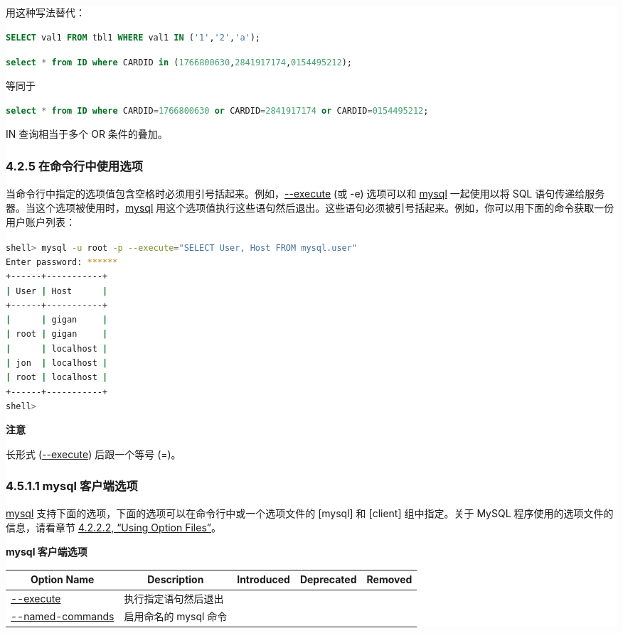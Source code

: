 用这种写法替代：

```sql
SELECT val1 FROM tbl1 WHERE val1 IN ('1','2','a');
```

```sql
select * from ID where CARDID in (1766800630,2841917174,0154495212);
```

等同于

```sql
select * from ID where CARDID=1766800630 or CARDID=2841917174 or CARDID=0154495212;
```

IN 查询相当于多个 OR 条件的叠加。

### 4.2.5 在命令行中使用选项
当命令行中指定的选项值包含空格时必须用引号括起来。例如，[--execute](https://dev.mysql.com/doc/refman/8.0/en/mysql-command-options.html#option_mysql_execute) (或 -e) 选项可以和 [mysql](https://dev.mysql.com/doc/refman/8.0/en/mysql.html) 一起使用以将 SQL 语句传递给服务器。当这个选项被使用时，[mysql](https://dev.mysql.com/doc/refman/8.0/en/mysql.html) 用这个选项值执行这些语句然后退出。这些语句必须被引号括起来。例如，你可以用下面的命令获取一份用户账户列表：

```sh
shell> mysql -u root -p --execute="SELECT User, Host FROM mysql.user"
Enter password: ******
+------+-----------+
| User | Host      |
+------+-----------+
|      | gigan     |
| root | gigan     |
|      | localhost |
| jon  | localhost |
| root | localhost |
+------+-----------+
shell>
```

**注意**

长形式 ([--execute](https://dev.mysql.com/doc/refman/8.0/en/mysql-command-options.html#option_mysql_execute)) 后跟一个等号 (=)。

### 4.5.1.1 mysql 客户端选项
[mysql](https://dev.mysql.com/doc/refman/8.0/en/mysql.html) 支持下面的选项，下面的选项可以在命令行中或一个选项文件的 [mysql] 和 [client] 组中指定。关于 MySQL 程序使用的选项文件的信息，请看章节 [4.2.2.2, “Using Option Files”](https://dev.mysql.com/doc/refman/8.0/en/option-files.html)。

**mysql 客户端选项**

Option Name     |Description         |Introduced    |Deprecated   |Removed
----------------|--------------------|--------------|-------------|-------
[--execute](https://dev.mysql.com/doc/refman/8.0/en/mysql-command-options.html#option_mysql_execute)  |执行指定语句然后退出  |             |            |     
[--named-commands](https://dev.mysql.com/doc/refman/8.0/en/mysql-command-options.html#option_mysql_named-commands)  |启用命名的 mysql 命令  |     |     |          
